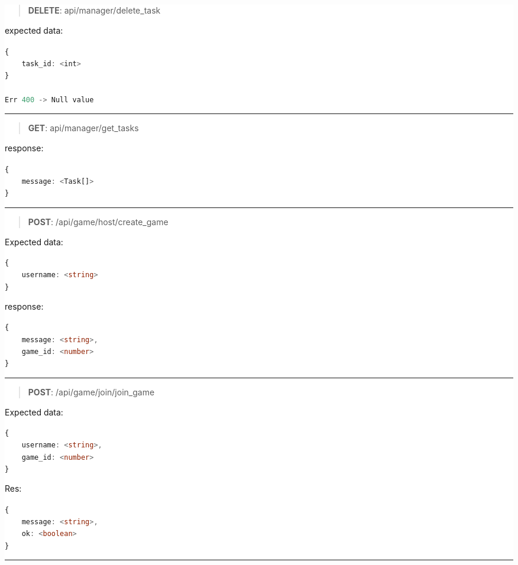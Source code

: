 > **DELETE**: api/manager/delete_task

expected data:
```ts
{
    task_id: <int>
}

Err 400 -> Null value
```

---
>**GET**: api/manager/get_tasks

response:
```ts
{
    message: <Task[]>
}
```

---
> **POST**: /api/game/host/create_game

Expected data:
```ts
{
    username: <string>
}
```
response:
```ts
{
    message: <string>,
    game_id: <number>
}
```

---
>**POST**: /api/game/join/join_game

Expected data:
```ts
{
    username: <string>,
    game_id: <number>
}
```
Res:
```ts
{
    message: <string>,
    ok: <boolean>
}
```

---